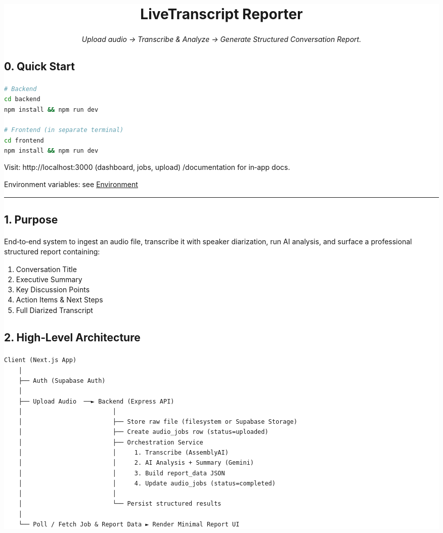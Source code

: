 <div align="center">

# LiveTranscript Reporter

_Upload audio → Transcribe & Analyze → Generate Structured Conversation Report._

</div>

## 0. Quick Start

```bash
# Backend
cd backend
npm install && npm run dev

# Frontend (in separate terminal)
cd frontend
npm install && npm run dev
```
Visit: http://localhost:3000 (dashboard, jobs, upload) /documentation for in‑app docs.

Environment variables: see [Environment](#9-environment-variables)

---

## 1. Purpose
End‑to‑end system to ingest an audio file, transcribe it with speaker diarization, run AI analysis, and surface a professional structured report containing:
1. Conversation Title
2. Executive Summary
3. Key Discussion Points
4. Action Items & Next Steps
5. Full Diarized Transcript

## 2. High‑Level Architecture
```
Client (Next.js App)
	│
	├── Auth (Supabase Auth)
	│
	├── Upload Audio  ──► Backend (Express API)
	│                         │
	│                         ├── Store raw file (filesystem or Supabase Storage)
	│                         ├── Create audio_jobs row (status=uploaded)
	│                         ├── Orchestration Service
	│                         │     1. Transcribe (AssemblyAI)
	│                         │     2. AI Analysis + Summary (Gemini)
	│                         │     3. Build report_data JSON
	│                         │     4. Update audio_jobs (status=completed)
	│                         │
	│                         └── Persist structured results
	│
	└── Poll / Fetch Job & Report Data ► Render Minimal Report UI
```
